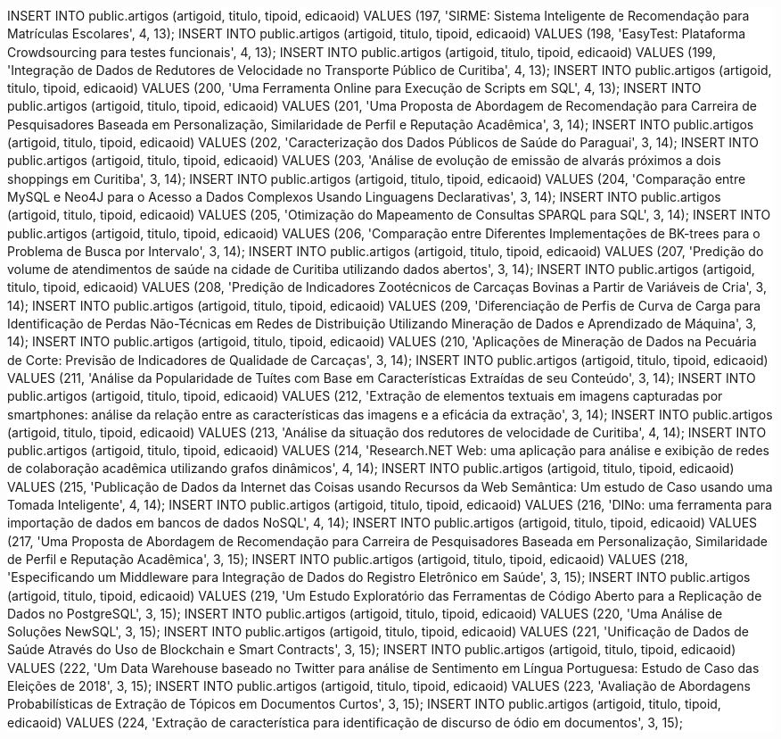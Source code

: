 INSERT INTO public.artigos (artigoid, titulo, tipoid, edicaoid) VALUES (197, 'SIRME: Sistema Inteligente de Recomendação para Matrículas Escolares', 4, 13);
INSERT INTO public.artigos (artigoid, titulo, tipoid, edicaoid) VALUES (198, 'EasyTest: Plataforma Crowdsourcing para testes funcionais', 4, 13);
INSERT INTO public.artigos (artigoid, titulo, tipoid, edicaoid) VALUES (199, 'Integração de Dados de Redutores de Velocidade no Transporte Público de Curitiba', 4, 13);
INSERT INTO public.artigos (artigoid, titulo, tipoid, edicaoid) VALUES (200, 'Uma Ferramenta Online para Execução de Scripts em SQL', 4, 13);
INSERT INTO public.artigos (artigoid, titulo, tipoid, edicaoid) VALUES (201, 'Uma Proposta de Abordagem de Recomendação para Carreira de Pesquisadores Baseada em Personalização, Similaridade de Perfil e Reputação Acadêmica', 3, 14);
INSERT INTO public.artigos (artigoid, titulo, tipoid, edicaoid) VALUES (202, 'Caracterização dos Dados Públicos de Saúde do Paraguai', 3, 14);
INSERT INTO public.artigos (artigoid, titulo, tipoid, edicaoid) VALUES (203, 'Análise de evolução de emissão de alvarás próximos a dois shoppings em Curitiba', 3, 14);
INSERT INTO public.artigos (artigoid, titulo, tipoid, edicaoid) VALUES (204, 'Comparação entre MySQL e Neo4J para o Acesso a Dados Complexos Usando Linguagens Declarativas', 3, 14);
INSERT INTO public.artigos (artigoid, titulo, tipoid, edicaoid) VALUES (205, 'Otimização do Mapeamento de Consultas SPARQL para SQL', 3, 14);
INSERT INTO public.artigos (artigoid, titulo, tipoid, edicaoid) VALUES (206, 'Comparação entre Diferentes Implementações de BK-trees para o Problema de Busca por Intervalo', 3, 14);
INSERT INTO public.artigos (artigoid, titulo, tipoid, edicaoid) VALUES (207, 'Predição do volume de atendimentos de saúde na cidade de Curitiba utilizando dados abertos', 3, 14);
INSERT INTO public.artigos (artigoid, titulo, tipoid, edicaoid) VALUES (208, 'Predição de Indicadores Zootécnicos de Carcaças Bovinas a Partir de Variáveis de Cria', 3, 14);
INSERT INTO public.artigos (artigoid, titulo, tipoid, edicaoid) VALUES (209, 'Diferenciação de Perfis de Curva de Carga para Identificação de Perdas Não-Técnicas em Redes de Distribuição Utilizando Mineração de Dados e Aprendizado de Máquina', 3, 14);
INSERT INTO public.artigos (artigoid, titulo, tipoid, edicaoid) VALUES (210, 'Aplicações de Mineração de Dados na Pecuária de Corte: Previsão de Indicadores de Qualidade de Carcaças', 3, 14);
INSERT INTO public.artigos (artigoid, titulo, tipoid, edicaoid) VALUES (211, 'Análise da Popularidade de Tuítes com Base em Características Extraídas de seu Conteúdo', 3, 14);
INSERT INTO public.artigos (artigoid, titulo, tipoid, edicaoid) VALUES (212, 'Extração de elementos textuais em imagens capturadas por smartphones: análise da relação entre as características das imagens e a eficácia da extração', 3, 14);
INSERT INTO public.artigos (artigoid, titulo, tipoid, edicaoid) VALUES (213, 'Análise da situação dos redutores de velocidade de Curitiba', 4, 14);
INSERT INTO public.artigos (artigoid, titulo, tipoid, edicaoid) VALUES (214, 'Research.NET Web: uma aplicação para análise e exibição de redes de colaboração acadêmica utilizando grafos dinâmicos', 4, 14);
INSERT INTO public.artigos (artigoid, titulo, tipoid, edicaoid) VALUES (215, 'Publicação de Dados da Internet das Coisas usando Recursos da Web Semântica: Um estudo de Caso usando uma Tomada Inteligente', 4, 14);
INSERT INTO public.artigos (artigoid, titulo, tipoid, edicaoid) VALUES (216, 'DINo: uma ferramenta para importação de dados em bancos de dados NoSQL', 4, 14);
INSERT INTO public.artigos (artigoid, titulo, tipoid, edicaoid) VALUES (217, 'Uma Proposta de Abordagem de Recomendação para Carreira de Pesquisadores Baseada em Personalização, Similaridade de Perfil e Reputação Acadêmica', 3, 15);
INSERT INTO public.artigos (artigoid, titulo, tipoid, edicaoid) VALUES (218, 'Especificando um Middleware para Integração de Dados do Registro Eletrônico em Saúde', 3, 15);
INSERT INTO public.artigos (artigoid, titulo, tipoid, edicaoid) VALUES (219, 'Um Estudo Exploratório das Ferramentas de Código Aberto para a Replicação de Dados no PostgreSQL', 3, 15);
INSERT INTO public.artigos (artigoid, titulo, tipoid, edicaoid) VALUES (220, 'Uma Análise de Soluções NewSQL', 3, 15);
INSERT INTO public.artigos (artigoid, titulo, tipoid, edicaoid) VALUES (221, 'Unificação de Dados de Saúde Através do Uso de Blockchain e Smart Contracts', 3, 15);
INSERT INTO public.artigos (artigoid, titulo, tipoid, edicaoid) VALUES (222, 'Um Data Warehouse baseado no Twitter para análise de Sentimento em Língua Portuguesa: Estudo de Caso das Eleições de 2018', 3, 15);
INSERT INTO public.artigos (artigoid, titulo, tipoid, edicaoid) VALUES (223, 'Avaliação de Abordagens Probabilísticas de Extração de Tópicos em Documentos Curtos', 3, 15);
INSERT INTO public.artigos (artigoid, titulo, tipoid, edicaoid) VALUES (224, 'Extração de característica para identificação de discurso de ódio em documentos', 3, 15);